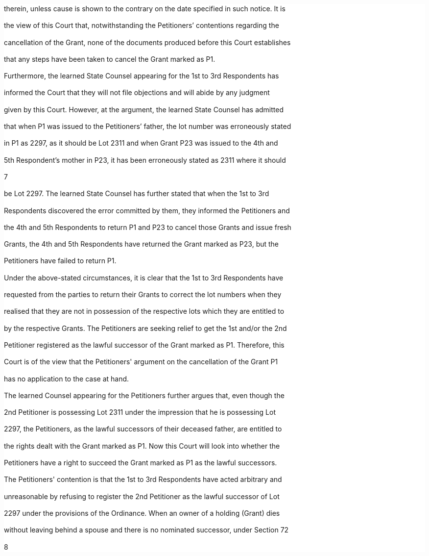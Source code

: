 therein, unless cause is shown to the contrary on the date specified in such notice. It is

the view of this Court that, notwithstanding the Petitioners’ contentions regarding the

cancellation of the Grant, none of the documents produced before this Court establishes

that any steps have been taken to cancel the Grant marked as P1.

Furthermore, the learned State Counsel appearing for the 1st to 3rd Respondents has

informed the Court that they will not file objections and will abide by any judgment

given by this Court. However, at the argument, the learned State Counsel has admitted

that when P1 was issued to the Petitioners’ father, the lot number was erroneously stated

in P1 as 2297, as it should be Lot 2311 and when Grant P23 was issued to the 4th and

5th Respondent’s mother in P23, it has been erroneously stated as 2311 where it should

7

be Lot 2297. The learned State Counsel has further stated that when the 1st to 3rd

Respondents discovered the error committed by them, they informed the Petitioners and

the 4th and 5th Respondents to return P1 and P23 to cancel those Grants and issue fresh

Grants, the 4th and 5th Respondents have returned the Grant marked as P23, but the

Petitioners have failed to return P1.

Under the above-stated circumstances, it is clear that the 1st to 3rd Respondents have

requested from the parties to return their Grants to correct the lot numbers when they

realised that they are not in possession of the respective lots which they are entitled to

by the respective Grants. The Petitioners are seeking relief to get the 1st and/or the 2nd

Petitioner registered as the lawful successor of the Grant marked as P1. Therefore, this

Court is of the view that the Petitioners' argument on the cancellation of the Grant P1

has no application to the case at hand.

The learned Counsel appearing for the Petitioners further argues that, even though the

2nd Petitioner is possessing Lot 2311 under the impression that he is possessing Lot

2297, the Petitioners, as the lawful successors of their deceased father, are entitled to

the rights dealt with the Grant marked as P1. Now this Court will look into whether the

Petitioners have a right to succeed the Grant marked as P1 as the lawful successors.

The Petitioners' contention is that the 1st to 3rd Respondents have acted arbitrary and

unreasonable by refusing to register the 2nd Petitioner as the lawful successor of Lot

2297 under the provisions of the Ordinance. When an owner of a holding (Grant) dies

without leaving behind a spouse and there is no nominated successor, under Section 72

8
